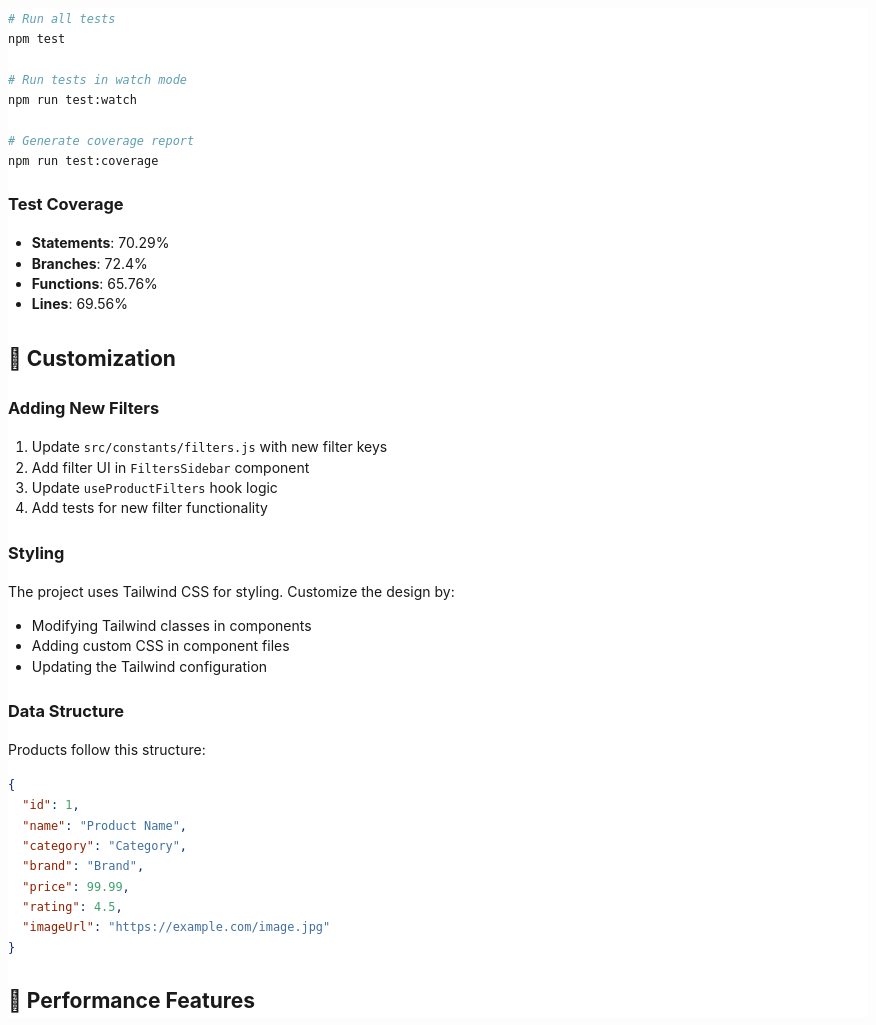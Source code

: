 ```bash
# Run all tests
npm test

# Run tests in watch mode
npm run test:watch

# Generate coverage report
npm run test:coverage
```

### Test Coverage

- **Statements**: 70.29%
- **Branches**: 72.4%
- **Functions**: 65.76%
- **Lines**: 69.56%

## 🎨 Customization

### Adding New Filters

1. Update `src/constants/filters.js` with new filter keys
2. Add filter UI in `FiltersSidebar` component
3. Update `useProductFilters` hook logic
4. Add tests for new filter functionality

### Styling

The project uses Tailwind CSS for styling. Customize the design by:

- Modifying Tailwind classes in components
- Adding custom CSS in component files
- Updating the Tailwind configuration

### Data Structure

Products follow this structure:

```json
{
  "id": 1,
  "name": "Product Name",
  "category": "Category",
  "brand": "Brand",
  "price": 99.99,
  "rating": 4.5,
  "imageUrl": "https://example.com/image.jpg"
}
```

## 🚀 Performance Features
